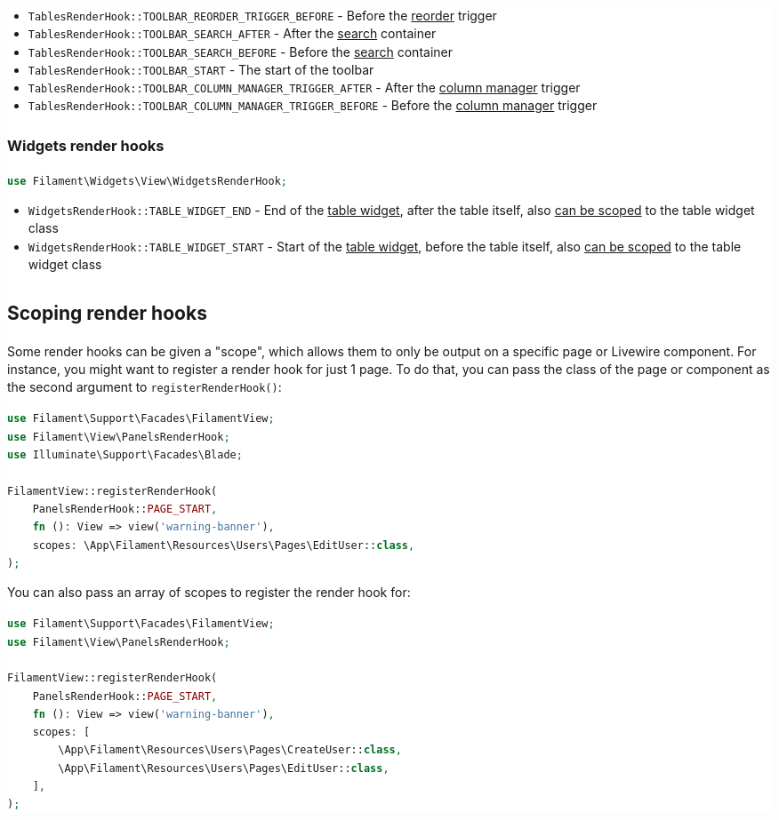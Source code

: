 - `TablesRenderHook::TOOLBAR_REORDER_TRIGGER_BEFORE` - Before the [reorder](../tables/overview#reordering-records) trigger
- `TablesRenderHook::TOOLBAR_SEARCH_AFTER` - After the [search](../tables/overview#making-columns-sortable-and-searchable) container
- `TablesRenderHook::TOOLBAR_SEARCH_BEFORE` - Before the [search](../tables/overview#making-columns-sortable-and-searchable) container
- `TablesRenderHook::TOOLBAR_START` - The start of the toolbar
- `TablesRenderHook::TOOLBAR_COLUMN_MANAGER_TRIGGER_AFTER` - After the [column manager](../tables/columns/getting-started#toggling-column-visibility) trigger
- `TablesRenderHook::TOOLBAR_COLUMN_MANAGER_TRIGGER_BEFORE` - Before the [column manager](../tables/columns/getting-started#toggling-column-visibility) trigger


### Widgets render hooks

```php
use Filament\Widgets\View\WidgetsRenderHook;
```

- `WidgetsRenderHook::TABLE_WIDGET_END` - End of the [table widget](../widgets/overview#table-widgets), after the table itself, also [can be scoped](#scoping-render-hooks) to the table widget class
- `WidgetsRenderHook::TABLE_WIDGET_START` - Start of the [table widget](../widgets/overview#table-widgets), before the table itself, also [can be scoped](#scoping-render-hooks) to the table widget class


## Scoping render hooks

Some render hooks can be given a "scope", which allows them to only be output on a specific page or Livewire component. For instance, you might want to register a render hook for just 1 page. To do that, you can pass the class of the page or component as the second argument to `registerRenderHook()`:

```php
use Filament\Support\Facades\FilamentView;
use Filament\View\PanelsRenderHook;
use Illuminate\Support\Facades\Blade;

FilamentView::registerRenderHook(
    PanelsRenderHook::PAGE_START,
    fn (): View => view('warning-banner'),
    scopes: \App\Filament\Resources\Users\Pages\EditUser::class,
);
```

You can also pass an array of scopes to register the render hook for:

```php
use Filament\Support\Facades\FilamentView;
use Filament\View\PanelsRenderHook;

FilamentView::registerRenderHook(
    PanelsRenderHook::PAGE_START,
    fn (): View => view('warning-banner'),
    scopes: [
        \App\Filament\Resources\Users\Pages\CreateUser::class,
        \App\Filament\Resources\Users\Pages\EditUser::class,
    ],
);
```
